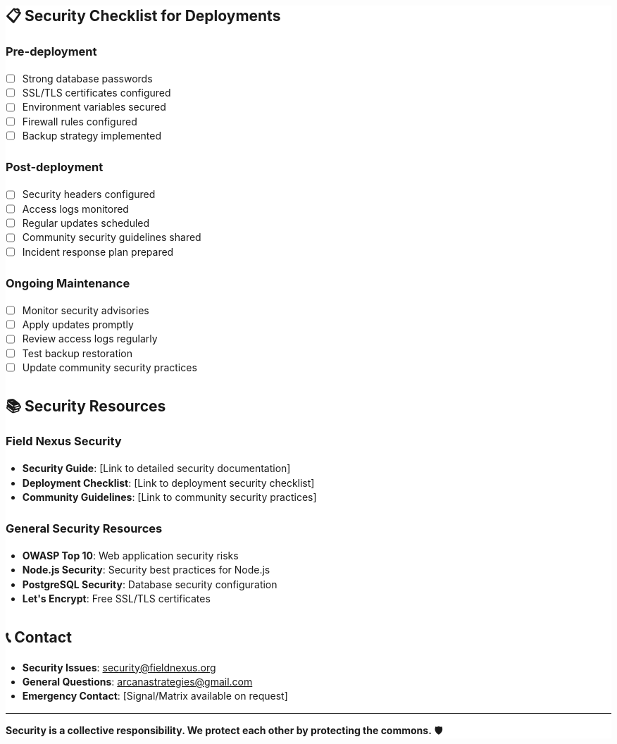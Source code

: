 ## 📋 Security Checklist for Deployments

### Pre-deployment
- [ ] Strong database passwords
- [ ] SSL/TLS certificates configured
- [ ] Environment variables secured
- [ ] Firewall rules configured
- [ ] Backup strategy implemented

### Post-deployment
- [ ] Security headers configured
- [ ] Access logs monitored
- [ ] Regular updates scheduled
- [ ] Community security guidelines shared
- [ ] Incident response plan prepared

### Ongoing Maintenance
- [ ] Monitor security advisories
- [ ] Apply updates promptly
- [ ] Review access logs regularly
- [ ] Test backup restoration
- [ ] Update community security practices

## 📚 Security Resources

### Field Nexus Security
- **Security Guide**: [Link to detailed security documentation]
- **Deployment Checklist**: [Link to deployment security checklist]
- **Community Guidelines**: [Link to community security practices]

### General Security Resources
- **OWASP Top 10**: Web application security risks
- **Node.js Security**: Security best practices for Node.js
- **PostgreSQL Security**: Database security configuration
- **Let's Encrypt**: Free SSL/TLS certificates

## 📞 Contact

- **Security Issues**: security@fieldnexus.org
- **General Questions**: arcanastrategies@gmail.com
- **Emergency Contact**: [Signal/Matrix available on request]

---

**Security is a collective responsibility. We protect each other by protecting the commons.** 🛡️